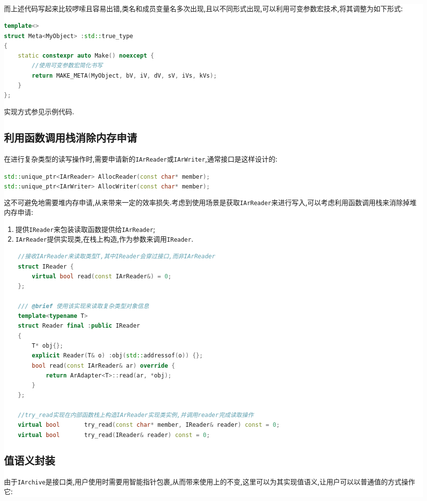 而上述代码写起来比较啰嗦且容易出错,类名和成员变量名多次出现,且以不同形式出现,可以利用可变参数宏技术,将其调整为如下形式:

```C++
template<>
struct Meta<MyObject> :std::true_type
{
    static constexpr auto Make() noexcept {
        //使用可变参数宏简化书写
        return MAKE_META(MyObject, bV, iV, dV, sV, iVs, kVs);
    }
};
```

实现方式参见示例代码.

## 利用函数调用栈消除内存申请

在进行复杂类型的读写操作时,需要申请新的`IArReader`或`IArWriter`,通常接口是这样设计的:

```C++
std::unique_ptr<IArReader> AllocReader(const char* member);
std::unique_ptr<IArWriter> AllocWriter(const char* member);
```

这不可避免地需要堆内存申请,从来带来一定的效率损失.考虑到使用场景是获取`IArReader`来进行写入,可以考虑利用函数调用栈来消除掉堆内存申请:

1. 提供`IReader`来包装读取函数提供给`IArReader`;
2. `IArReader`提供实现类,在栈上构造,作为参数来调用`IReader`.

```C++
    //接收IArReader来读取类型T,其中IReader会穿过接口,而非IArReader
	struct IReader {
        virtual bool read(const IArReader&) = 0;
    };

    /// @brief 使用该实现来读取复杂类型对象信息
    template<typename T>
    struct Reader final :public IReader
    {
        T* obj{};
        explicit Reader(T& o) :obj(std::addressof(o)) {};
        bool read(const IArReader& ar) override {
            return ArAdapter<T>::read(ar, *obj);
        }
    };
	
	//try_read实现在内部函数栈上构造IArReader实现类实例,并调用reader完成读取操作
    virtual bool       try_read(const char* member, IReader& reader) const = 0;
    virtual bool       try_read(IReader& reader) const = 0;
```

## 值语义封装

由于`IArchive`是接口类,用户使用时需要用智能指针包裹,从而带来使用上的不变,这里可以为其实现值语义,让用户可以以普通值的方式操作它:
